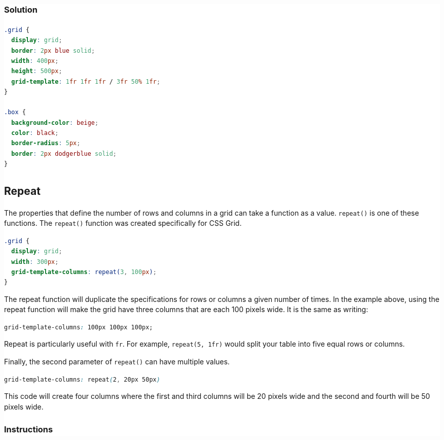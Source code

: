 ### Solution

``` css
.grid {
  display: grid;
  border: 2px blue solid;
  width: 400px;
  height: 500px;
  grid-template: 1fr 1fr 1fr / 3fr 50% 1fr;
}

.box {
  background-color: beige;
  color: black;
  border-radius: 5px;
  border: 2px dodgerblue solid;
}
```

## Repeat

The properties that define the number of rows and columns in a grid can
take a function as a value. `repeat()` is one of these functions. The
`repeat()` function was created specifically for CSS Grid.

``` css
.grid {
  display: grid;
  width: 300px;
  grid-template-columns: repeat(3, 100px);
}
```

The repeat function will duplicate the specifications for rows or
columns a given number of times. In the example above, using the repeat
function will make the grid have three columns that are each 100 pixels
wide. It is the same as writing:

``` css
grid-template-columns: 100px 100px 100px;
```

Repeat is particularly useful with `fr`. For example, `repeat(5, 1fr)`
would split your table into five equal rows or columns.

Finally, the second parameter of `repeat()` can have multiple values.

``` css
grid-template-columns: repeat(2, 20px 50px)
```

This code will create four columns where the first and third columns
will be 20 pixels wide and the second and fourth will be 50 pixels wide.

### Instructions
